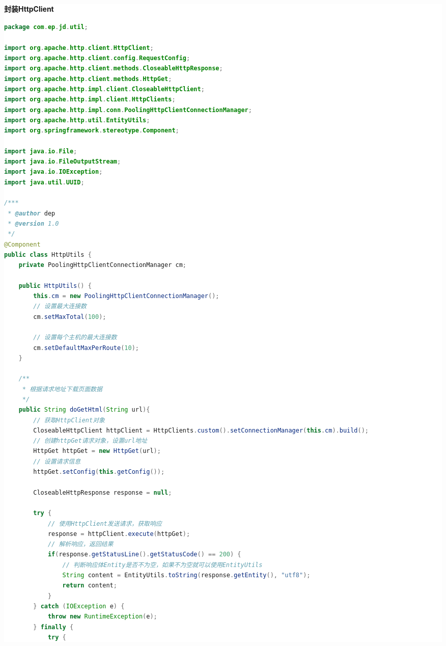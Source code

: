 **封装HttpClient**

```java
package com.ep.jd.util;

import org.apache.http.client.HttpClient;
import org.apache.http.client.config.RequestConfig;
import org.apache.http.client.methods.CloseableHttpResponse;
import org.apache.http.client.methods.HttpGet;
import org.apache.http.impl.client.CloseableHttpClient;
import org.apache.http.impl.client.HttpClients;
import org.apache.http.impl.conn.PoolingHttpClientConnectionManager;
import org.apache.http.util.EntityUtils;
import org.springframework.stereotype.Component;

import java.io.File;
import java.io.FileOutputStream;
import java.io.IOException;
import java.util.UUID;

/***
 * @author dep
 * @version 1.0
 */
@Component
public class HttpUtils {
    private PoolingHttpClientConnectionManager cm;

    public HttpUtils() {
        this.cm = new PoolingHttpClientConnectionManager();
        // 设置最大连接数
        cm.setMaxTotal(100);

        // 设置每个主机的最大连接数
        cm.setDefaultMaxPerRoute(10);
    }

    /**
     * 根据请求地址下载页面数据
     */
    public String doGetHtml(String url){
        // 获取HttpClient对象
        CloseableHttpClient httpClient = HttpClients.custom().setConnectionManager(this.cm).build();
        // 创建httpGet请求对象，设置url地址
        HttpGet httpGet = new HttpGet(url);
        // 设置请求信息
        httpGet.setConfig(this.getConfig());

        CloseableHttpResponse response = null;

        try {
            // 使用HttpClient发送请求，获取响应
            response = httpClient.execute(httpGet);
            // 解析响应，返回结果
            if(response.getStatusLine().getStatusCode() == 200) {
                // 判断响应体Entity是否不为空，如果不为空就可以使用EntityUtils
                String content = EntityUtils.toString(response.getEntity(), "utf8");
                return content;
            }
        } catch (IOException e) {
            throw new RuntimeException(e);
        } finally {
            try {
```